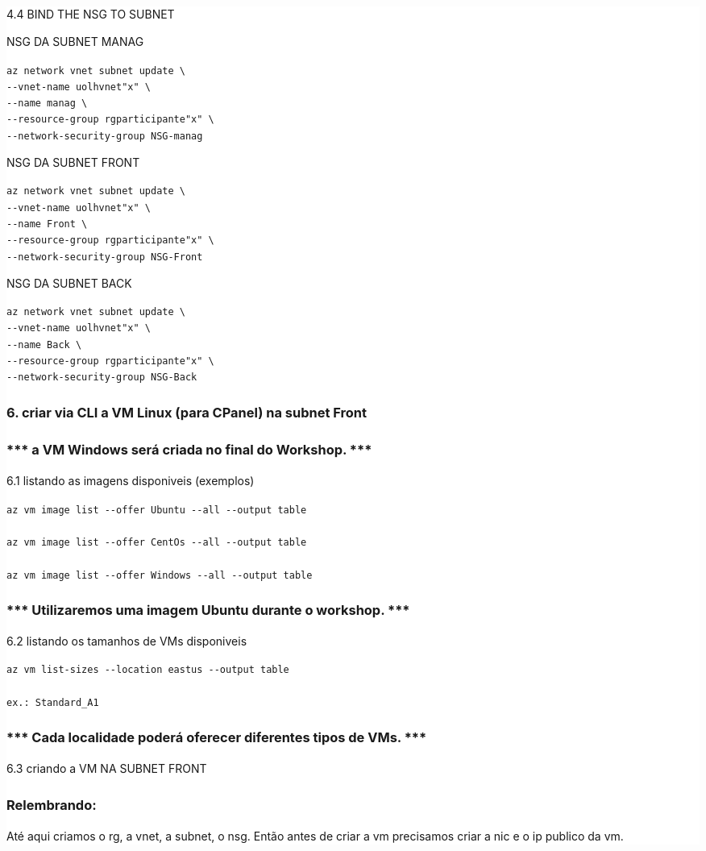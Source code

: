 4.4 BIND THE NSG TO SUBNET

NSG DA SUBNET MANAG

	az network vnet subnet update \
	--vnet-name uolhvnet"x" \
	--name manag \
	--resource-group rgparticipante"x" \
	--network-security-group NSG-manag

NSG DA SUBNET FRONT

	az network vnet subnet update \
	--vnet-name uolhvnet"x" \
	--name Front \
	--resource-group rgparticipante"x" \
	--network-security-group NSG-Front

NSG DA SUBNET BACK

	az network vnet subnet update \
	--vnet-name uolhvnet"x" \
	--name Back \
	--resource-group rgparticipante"x" \
	--network-security-group NSG-Back


### 6. criar via CLI a VM Linux (para CPanel) na subnet Front

### *** a VM Windows será criada no final do Workshop. ***

6.1 listando as imagens disponiveis (exemplos)

	az vm image list --offer Ubuntu --all --output table

	az vm image list --offer CentOs --all --output table

	az vm image list --offer Windows --all --output table

### *** Utilizaremos uma imagem Ubuntu durante o workshop. ***


6.2 listando os tamanhos de VMs disponiveis

	az vm list-sizes --location eastus --output table

	ex.: Standard_A1

### *** Cada localidade poderá oferecer diferentes tipos de VMs. ***


6.3 criando a VM NA SUBNET FRONT

### Relembrando: 
Até aqui criamos o rg, a vnet, a subnet, o nsg. 
Então antes de criar a vm precisamos criar a nic e o ip publico da vm.
